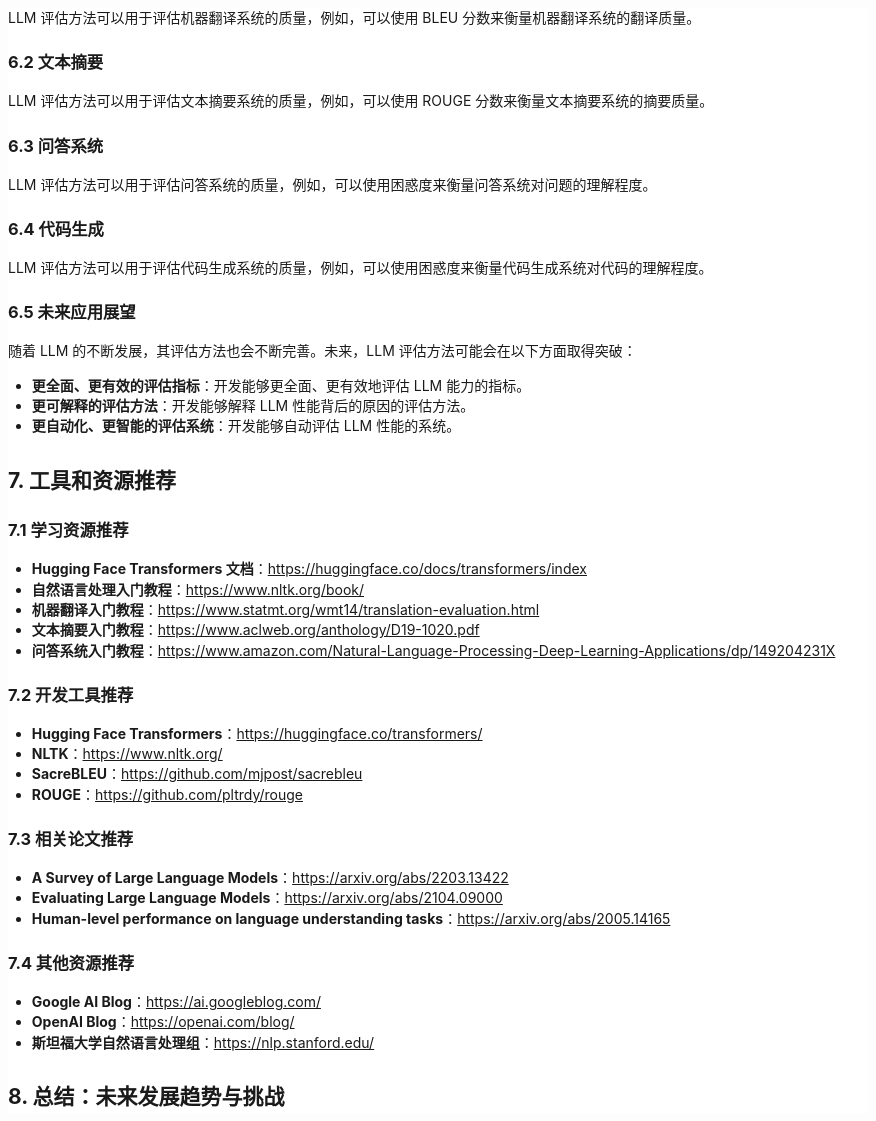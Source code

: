 LLM 评估方法可以用于评估机器翻译系统的质量，例如，可以使用 BLEU 分数来衡量机器翻译系统的翻译质量。

### 6.2 文本摘要

LLM 评估方法可以用于评估文本摘要系统的质量，例如，可以使用 ROUGE 分数来衡量文本摘要系统的摘要质量。

### 6.3 问答系统

LLM 评估方法可以用于评估问答系统的质量，例如，可以使用困惑度来衡量问答系统对问题的理解程度。

### 6.4 代码生成

LLM 评估方法可以用于评估代码生成系统的质量，例如，可以使用困惑度来衡量代码生成系统对代码的理解程度。

### 6.5 未来应用展望

随着 LLM 的不断发展，其评估方法也会不断完善。未来，LLM 评估方法可能会在以下方面取得突破：

* **更全面、更有效的评估指标**：开发能够更全面、更有效地评估 LLM 能力的指标。
* **更可解释的评估方法**：开发能够解释 LLM 性能背后的原因的评估方法。
* **更自动化、更智能的评估系统**：开发能够自动评估 LLM 性能的系统。

## 7. 工具和资源推荐

### 7.1 学习资源推荐

* **Hugging Face Transformers 文档**：https://huggingface.co/docs/transformers/index
* **自然语言处理入门教程**：https://www.nltk.org/book/
* **机器翻译入门教程**：https://www.statmt.org/wmt14/translation-evaluation.html
* **文本摘要入门教程**：https://www.aclweb.org/anthology/D19-1020.pdf
* **问答系统入门教程**：https://www.amazon.com/Natural-Language-Processing-Deep-Learning-Applications/dp/149204231X

### 7.2 开发工具推荐

* **Hugging Face Transformers**：https://huggingface.co/transformers/
* **NLTK**：https://www.nltk.org/
* **SacreBLEU**：https://github.com/mjpost/sacrebleu
* **ROUGE**：https://github.com/pltrdy/rouge

### 7.3 相关论文推荐

* **A Survey of Large Language Models**：https://arxiv.org/abs/2203.13422
* **Evaluating Large Language Models**：https://arxiv.org/abs/2104.09000
* **Human-level performance on language understanding tasks**：https://arxiv.org/abs/2005.14165

### 7.4 其他资源推荐

* **Google AI Blog**：https://ai.googleblog.com/
* **OpenAI Blog**：https://openai.com/blog/
* **斯坦福大学自然语言处理组**：https://nlp.stanford.edu/

## 8. 总结：未来发展趋势与挑战

